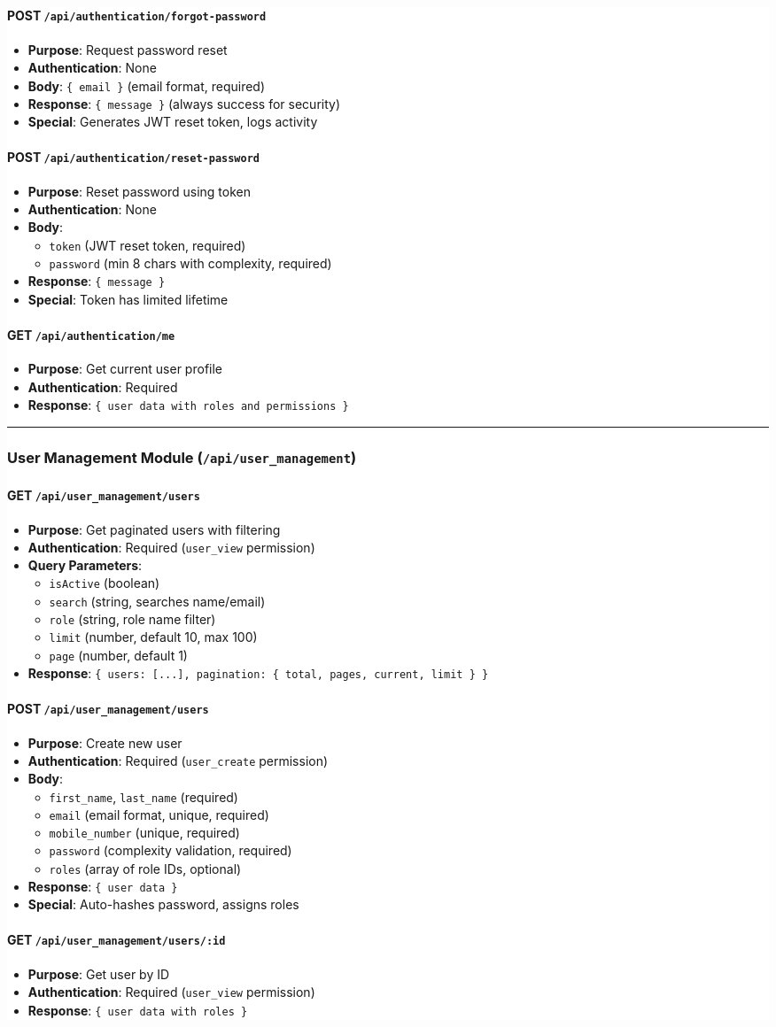 #### POST `/api/authentication/forgot-password`
- **Purpose**: Request password reset
- **Authentication**: None
- **Body**: `{ email }` (email format, required)
- **Response**: `{ message }` (always success for security)
- **Special**: Generates JWT reset token, logs activity

#### POST `/api/authentication/reset-password`
- **Purpose**: Reset password using token
- **Authentication**: None
- **Body**:
  - `token` (JWT reset token, required)
  - `password` (min 8 chars with complexity, required)
- **Response**: `{ message }`
- **Special**: Token has limited lifetime

#### GET `/api/authentication/me`
- **Purpose**: Get current user profile
- **Authentication**: Required
- **Response**: `{ user data with roles and permissions }`

---

### User Management Module (`/api/user_management`)

#### GET `/api/user_management/users`
- **Purpose**: Get paginated users with filtering
- **Authentication**: Required (`user_view` permission)
- **Query Parameters**:
  - `isActive` (boolean)
  - `search` (string, searches name/email)
  - `role` (string, role name filter)
  - `limit` (number, default 10, max 100)
  - `page` (number, default 1)
- **Response**: `{ users: [...], pagination: { total, pages, current, limit } }`

#### POST `/api/user_management/users`
- **Purpose**: Create new user
- **Authentication**: Required (`user_create` permission)
- **Body**:
  - `first_name`, `last_name` (required)
  - `email` (email format, unique, required)
  - `mobile_number` (unique, required)
  - `password` (complexity validation, required)
  - `roles` (array of role IDs, optional)
- **Response**: `{ user data }`
- **Special**: Auto-hashes password, assigns roles

#### GET `/api/user_management/users/:id`
- **Purpose**: Get user by ID
- **Authentication**: Required (`user_view` permission)
- **Response**: `{ user data with roles }`
